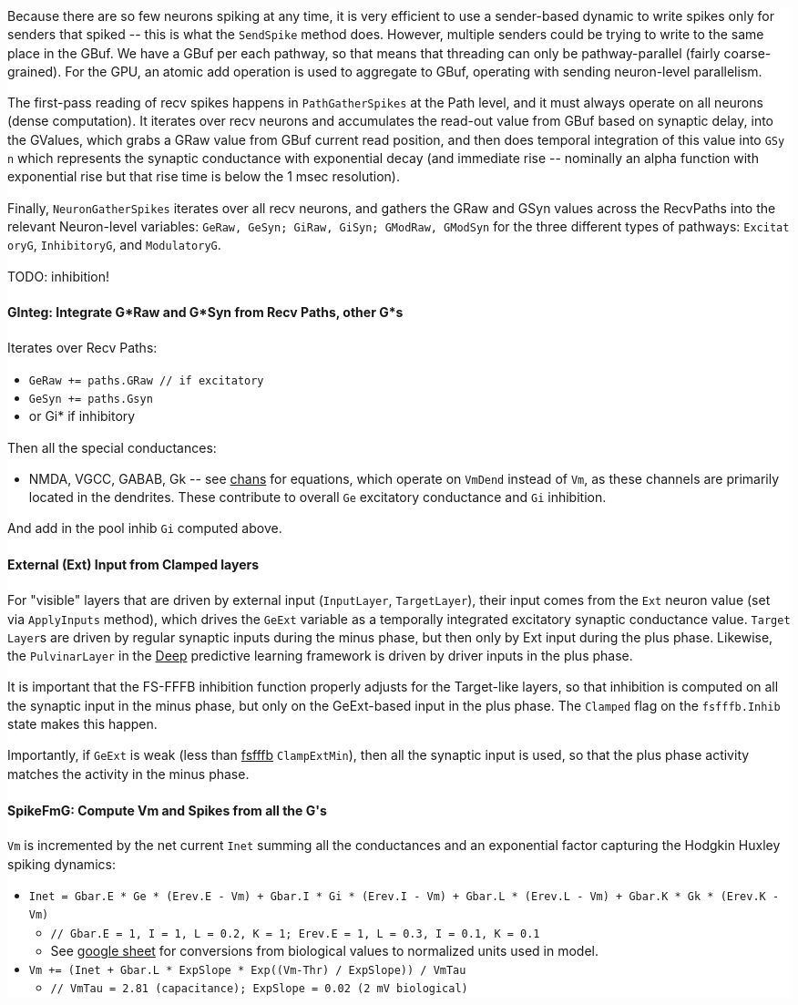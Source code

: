 Because there are so few neurons spiking at any time, it is very efficient to use a sender-based dynamic to write spikes only for senders that spiked -- this is what the `SendSpike` method does.  However, multiple senders could be trying to write to the same place in the GBuf.  We have a GBuf per each pathway, so that means that threading can only be pathway-parallel (fairly coarse-grained).  For the GPU, an atomic add operation is used to aggregate to GBuf, operating with sending neuron-level parallelism.

The first-pass reading of recv spikes happens in `PathGatherSpikes` at the Path level, and it must always operate on all neurons (dense computation).  It iterates over recv neurons and accumulates the read-out value from GBuf based on synaptic delay, into the GValues, which grabs a GRaw value from GBuf current read position, and then does temporal integration of this value into `GSyn` which represents the synaptic conductance with exponential decay (and immediate rise -- nominally an alpha function with exponential rise but that rise time is below the 1 msec resolution).

Finally, `NeuronGatherSpikes` iterates over all recv neurons, and gathers the GRaw and GSyn values across the RecvPaths into the relevant Neuron-level variables: `GeRaw, GeSyn; GiRaw, GiSyn; GModRaw, GModSyn` for the three different types of pathways: `ExcitatoryG`, `InhibitoryG`, and `ModulatoryG`.

TODO: inhibition!

#### GInteg: Integrate G\*Raw and G\*Syn from Recv Paths, other G\*s

Iterates over Recv Paths:
* `GeRaw += paths.GRaw // if excitatory`
* `GeSyn += paths.Gsyn`
* or Gi\* if inhibitory

Then all the special conductances:
* NMDA, VGCC, GABAB, Gk -- see [chans](chans) for equations, which operate on `VmDend` instead of `Vm`, as these channels are primarily located in the dendrites.  These contribute to overall `Ge` excitatory conductance and `Gi` inhibition.

And add in the pool inhib `Gi` computed above.


#### External (Ext) Input from Clamped layers

For "visible" layers that are driven by external input (`InputLayer`, `TargetLayer`), their input comes from the `Ext` neuron value (set via `ApplyInputs` method), which drives the `GeExt` variable as a temporally integrated excitatory synaptic conductance value.  `TargetLayer`s are driven by regular synaptic inputs during the minus phase, but then only by Ext input during the plus phase.  Likewise, the `PulvinarLayer` in the [Deep](DEEP.md) predictive learning framework is driven by driver inputs in the plus phase.

It is important that the FS-FFFB inhibition function properly adjusts for the Target-like layers, so that inhibition is computed on all the synaptic input in the minus phase, but only on the GeExt-based input in the plus phase.  The `Clamped` flag on the `fsfffb.Inhib` state makes this happen.

Importantly, if `GeExt` is weak (less than [fsfffb](fsfffb) `ClampExtMin`), then all the synaptic input is used, so that the plus phase activity matches the activity in the minus phase.

#### SpikeFmG: Compute Vm and Spikes from all the G's

`Vm` is incremented by the net current `Inet` summing all the conductances and an exponential factor capturing the Hodgkin Huxley spiking dynamics:
* `Inet = Gbar.E * Ge * (Erev.E - Vm) + Gbar.I * Gi * (Erev.I - Vm) + Gbar.L * (Erev.L - Vm) + Gbar.K * Gk * (Erev.K - Vm)`
    + `// Gbar.E = 1, I = 1, L = 0.2, K = 1; Erev.E = 1, L = 0.3, I = 0.1, K = 0.1`
    + See [google sheet](https://docs.google.com/spreadsheets/d/1jn-NcXY4-y3pOw6inFOgPYlaQodrGIjcsAWkiD9f1FQ/edit?usp=sharing) for conversions from biological values to normalized units used in model.
* `Vm += (Inet + Gbar.L * ExpSlope * Exp((Vm-Thr) / ExpSlope)) / VmTau`
    + `// VmTau = 2.81 (capacitance); ExpSlope = 0.02 (2 mV biological)`
